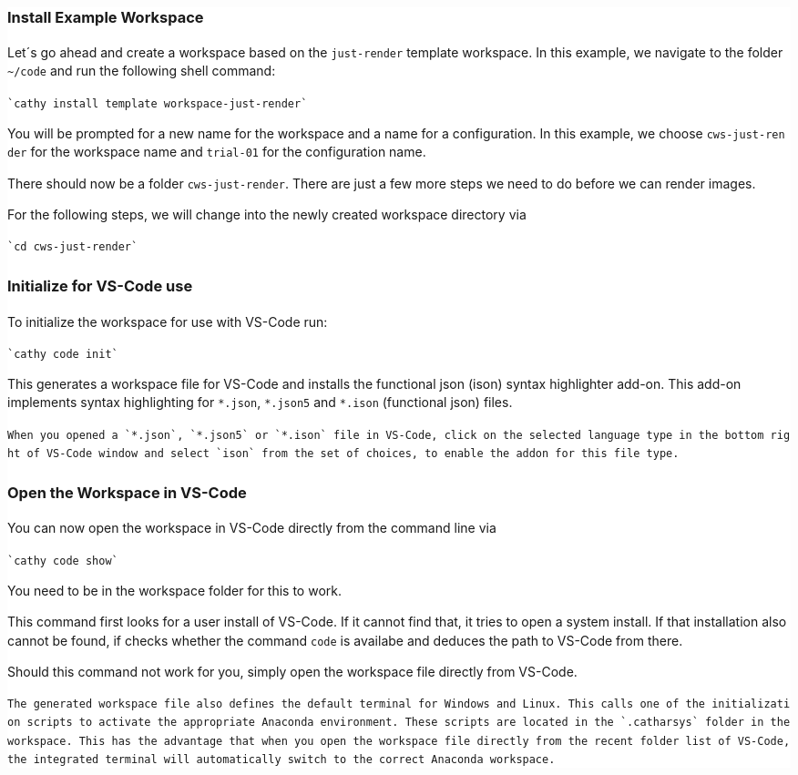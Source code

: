 ### Install Example Workspace

Let´s go ahead and create a workspace based on the `just-render` template workspace. In this example, we navigate to the folder `~/code` and run the following shell command:

```{admonition} Shell
`cathy install template workspace-just-render`
```

You will be prompted for a new name for the workspace and a name for a configuration. In this example, we choose `cws-just-render` for the workspace name and `trial-01` for the configuration name.

There should now be a folder `cws-just-render`. There are just a few more steps we need to do before we can render images.

For the following steps, we will change into the newly created workspace directory via

```{admonition} Shell
`cd cws-just-render`
```


### Initialize for VS-Code use

To initialize the workspace for use with VS-Code run:

```{admonition} Shell
`cathy code init`
```

This generates a workspace file for VS-Code and installs the functional json (ison) syntax highlighter add-on. This add-on implements syntax highlighting for `*.json`, `*.json5` and `*.ison` (functional json) files.

```{note}
When you opened a `*.json`, `*.json5` or `*.ison` file in VS-Code, click on the selected language type in the bottom right of VS-Code window and select `ison` from the set of choices, to enable the addon for this file type.
```

### Open the Workspace in VS-Code

You can now open the workspace in VS-Code directly from the command line via

```{admonition} Shell
`cathy code show`
```
You need to be in the workspace folder for this to work.

This command first looks for a user install of VS-Code. If it cannot find that, it tries to open a system install. If that installation also cannot be found, if checks whether the command `code` is availabe and deduces the path to VS-Code from there.

Should this command not work for you, simply open the workspace file directly from VS-Code.

```{note}
The generated workspace file also defines the default terminal for Windows and Linux. This calls one of the initialization scripts to activate the appropriate Anaconda environment. These scripts are located in the `.catharsys` folder in the workspace. This has the advantage that when you open the workspace file directly from the recent folder list of VS-Code, the integrated terminal will automatically switch to the correct Anaconda workspace.
```
